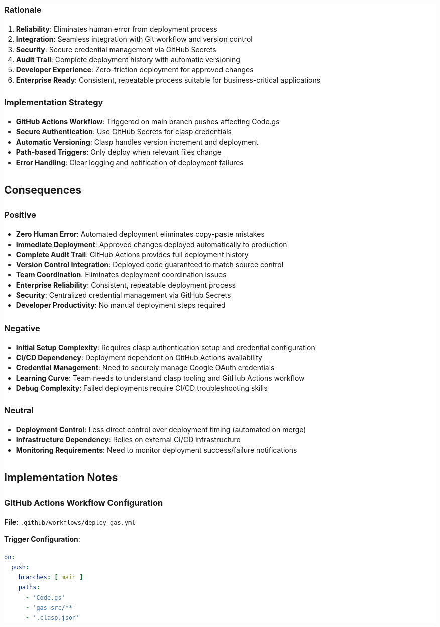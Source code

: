 ### Rationale
1. **Reliability**: Eliminates human error from deployment process
2. **Integration**: Seamless integration with Git workflow and version control
3. **Security**: Secure credential management via GitHub Secrets
4. **Audit Trail**: Complete deployment history with automatic versioning
5. **Developer Experience**: Zero-friction deployment for approved changes
6. **Enterprise Ready**: Consistent, repeatable process suitable for business-critical applications

### Implementation Strategy
- **GitHub Actions Workflow**: Triggered on main branch pushes affecting Code.gs
- **Secure Authentication**: Use GitHub Secrets for clasp credentials
- **Automatic Versioning**: Clasp handles version increment and deployment
- **Path-based Triggers**: Only deploy when relevant files change
- **Error Handling**: Clear logging and notification of deployment failures

## Consequences

### Positive
- **Zero Human Error**: Automated deployment eliminates copy-paste mistakes
- **Immediate Deployment**: Approved changes deployed automatically to production
- **Complete Audit Trail**: GitHub Actions provides full deployment history
- **Version Control Integration**: Deployed code guaranteed to match source control
- **Team Coordination**: Eliminates deployment coordination issues
- **Enterprise Reliability**: Consistent, repeatable deployment process
- **Security**: Centralized credential management via GitHub Secrets
- **Developer Productivity**: No manual deployment steps required

### Negative
- **Initial Setup Complexity**: Requires clasp authentication setup and credential configuration
- **CI/CD Dependency**: Deployment dependent on GitHub Actions availability
- **Credential Management**: Need to securely manage Google OAuth credentials
- **Learning Curve**: Team needs to understand clasp tooling and GitHub Actions workflow
- **Debug Complexity**: Failed deployments require CI/CD troubleshooting skills

### Neutral
- **Deployment Control**: Less direct control over deployment timing (automated on merge)
- **Infrastructure Dependency**: Relies on external CI/CD infrastructure
- **Monitoring Requirements**: Need to monitor deployment success/failure notifications

## Implementation Notes

### GitHub Actions Workflow Configuration

**File**: `.github/workflows/deploy-gas.yml`

**Trigger Configuration**:
```yaml
on:
  push:
    branches: [ main ]
    paths:
      - 'Code.gs'
      - 'gas-src/**'
      - '.clasp.json'
```
